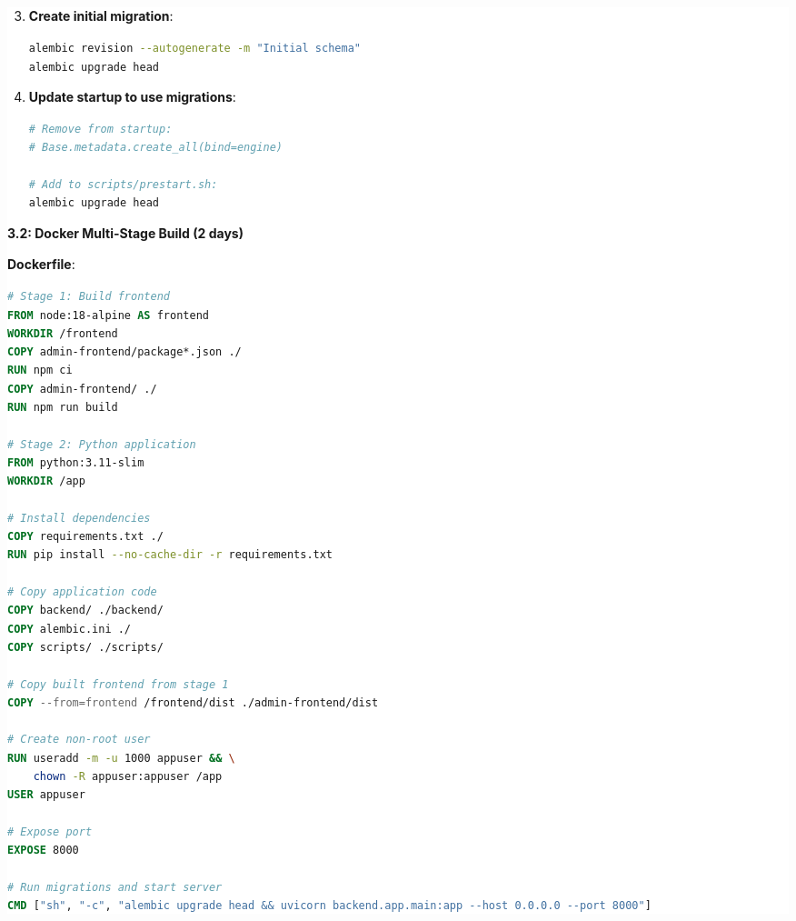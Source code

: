 3. **Create initial migration**:
   ```bash
   alembic revision --autogenerate -m "Initial schema"
   alembic upgrade head
   ```

4. **Update startup to use migrations**:
   ```python
   # Remove from startup:
   # Base.metadata.create_all(bind=engine)

   # Add to scripts/prestart.sh:
   alembic upgrade head
   ```

**3.2: Docker Multi-Stage Build (2 days)**

**Dockerfile**:
```dockerfile
# Stage 1: Build frontend
FROM node:18-alpine AS frontend
WORKDIR /frontend
COPY admin-frontend/package*.json ./
RUN npm ci
COPY admin-frontend/ ./
RUN npm run build

# Stage 2: Python application
FROM python:3.11-slim
WORKDIR /app

# Install dependencies
COPY requirements.txt ./
RUN pip install --no-cache-dir -r requirements.txt

# Copy application code
COPY backend/ ./backend/
COPY alembic.ini ./
COPY scripts/ ./scripts/

# Copy built frontend from stage 1
COPY --from=frontend /frontend/dist ./admin-frontend/dist

# Create non-root user
RUN useradd -m -u 1000 appuser && \
    chown -R appuser:appuser /app
USER appuser

# Expose port
EXPOSE 8000

# Run migrations and start server
CMD ["sh", "-c", "alembic upgrade head && uvicorn backend.app.main:app --host 0.0.0.0 --port 8000"]
```
